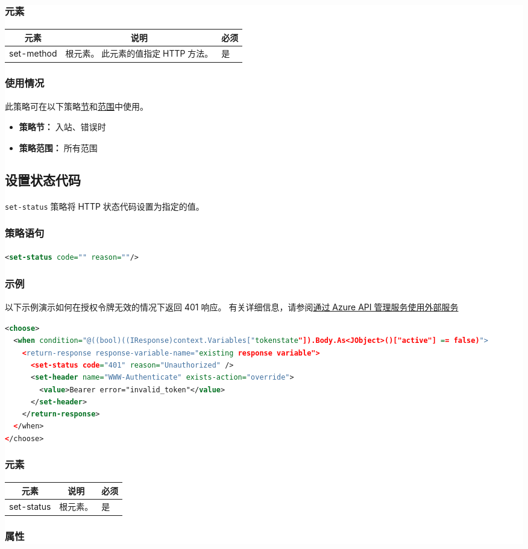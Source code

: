 ### <a name="elements"></a>元素

| 元素    | 说明                                                       | 必须 |
| ---------- | ----------------------------------------------------------------- | -------- |
| set-method | 根元素。 此元素的值指定 HTTP 方法。 | 是      |

### <a name="usage"></a>使用情况

 此策略可在以下策略[节](./api-management-howto-policies.md#sections)和[范围](./api-management-howto-policies.md#scopes)中使用。  

-   **策略节：** 入站、错误时

-   **策略范围：** 所有范围

## <a name="SetStatus"></a> 设置状态代码

`set-status` 策略将 HTTP 状态代码设置为指定的值。

### <a name="policy-statement"></a>策略语句

```xml
<set-status code="" reason=""/>

```

### <a name="example"></a>示例

以下示例演示如何在授权令牌无效的情况下返回 401 响应。 有关详细信息，请参阅[通过 Azure API 管理服务使用外部服务](https://azure.microsoft.com/documentation/articles/api-management-sample-send-request/)

```xml
<choose>
  <when condition="@((bool)((IResponse)context.Variables["tokenstate"]).Body.As<JObject>()["active"] == false)">
    <return-response response-variable-name="existing response variable">
      <set-status code="401" reason="Unauthorized" />
      <set-header name="WWW-Authenticate" exists-action="override">
        <value>Bearer error="invalid_token"</value>
      </set-header>
    </return-response>
  </when>
</choose>

```

### <a name="elements"></a>元素

| 元素    | 说明   | 必须 |
| ---------- | ------------- | -------- |
| set-status | 根元素。 | 是      |

### <a name="attributes"></a>属性
